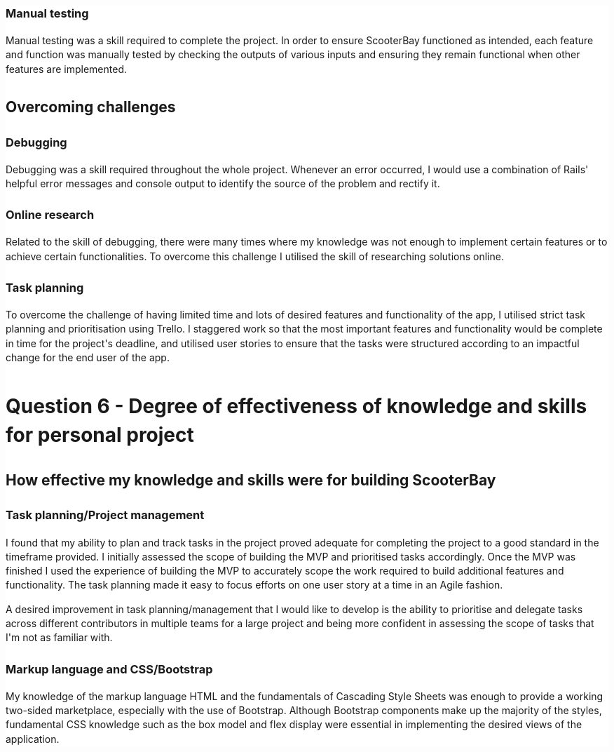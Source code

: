 ### Manual testing
Manual testing was a skill required to complete the project. In order to ensure ScooterBay functioned as intended, each feature and function was manually tested by checking the outputs of various inputs and ensuring they remain functional when other features are implemented.

## Overcoming challenges

### Debugging
Debugging was a skill required throughout the whole project. Whenever an error occurred, I would use a combination of Rails' helpful error messages and console output to identify the source of the problem and rectify it.

### Online research
Related to the skill of debugging, there were many times where my knowledge was not enough to implement certain features or to achieve certain functionalities. To overcome this challenge I utilised the skill of researching solutions online.

### Task planning
To overcome the challenge of having limited time and lots of desired features and functionality of the app, I utilised strict task planning and prioritisation using Trello. I staggered work so that the most important features and functionality would be complete in time for the project's deadline, and utilised user stories to ensure that the tasks were structured according to an impactful change for the end user of the app.

# Question 6 - Degree of effectiveness of knowledge and skills for personal project

## How effective my knowledge and skills were for building ScooterBay

### Task planning/Project management
I found that my ability to plan and track tasks in the project proved adequate for completing the project to a good standard in the timeframe provided. I initially assessed the scope of building the MVP and prioritised tasks accordingly. Once the MVP was finished I used the experience of building the MVP to accurately scope the work required to build additional features and functionality. The task planning made it easy to focus efforts on one user story at a time in an Agile fashion.

A desired improvement in task planning/management that I would like to develop is the ability to prioritise and delegate tasks across different contributors in multiple teams for a large project and being more confident in assessing the scope of tasks that I'm not as familiar with.

### Markup language and CSS/Bootstrap
My knowledge of the markup language HTML and the fundamentals of Cascading Style Sheets was enough to provide a working two-sided marketplace, especially with the use of Bootstrap. Although Bootstrap components make up the majority of the styles, fundamental CSS knowledge such as the box model and flex display were essential in implementing the desired views of the application.

